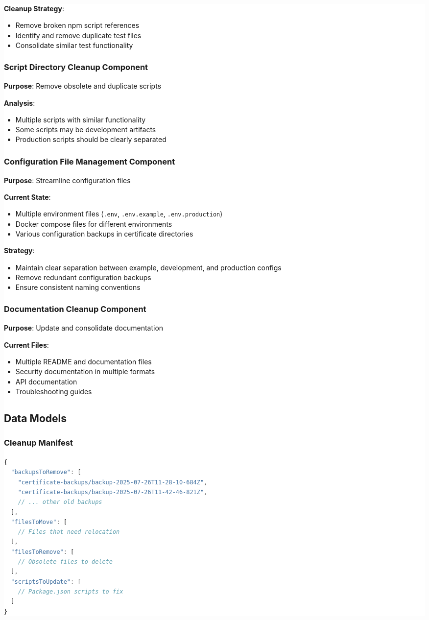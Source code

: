 **Cleanup Strategy**:
- Remove broken npm script references
- Identify and remove duplicate test files
- Consolidate similar test functionality

### Script Directory Cleanup Component
**Purpose**: Remove obsolete and duplicate scripts

**Analysis**:
- Multiple scripts with similar functionality
- Some scripts may be development artifacts
- Production scripts should be clearly separated

### Configuration File Management Component
**Purpose**: Streamline configuration files

**Current State**:
- Multiple environment files (`.env`, `.env.example`, `.env.production`)
- Docker compose files for different environments
- Various configuration backups in certificate directories

**Strategy**:
- Maintain clear separation between example, development, and production configs
- Remove redundant configuration backups
- Ensure consistent naming conventions

### Documentation Cleanup Component
**Purpose**: Update and consolidate documentation

**Current Files**:
- Multiple README and documentation files
- Security documentation in multiple formats
- API documentation
- Troubleshooting guides

## Data Models

### Cleanup Manifest
```javascript
{
  "backupsToRemove": [
    "certificate-backups/backup-2025-07-26T11-28-10-684Z",
    "certificate-backups/backup-2025-07-26T11-42-46-821Z",
    // ... other old backups
  ],
  "filesToMove": [
    // Files that need relocation
  ],
  "filesToRemove": [
    // Obsolete files to delete
  ],
  "scriptsToUpdate": [
    // Package.json scripts to fix
  ]
}
```
